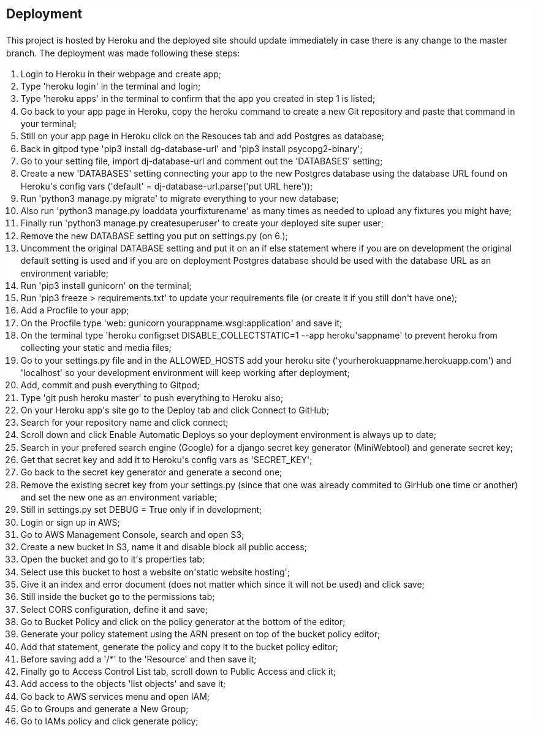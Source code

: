 ## Deployment

This project is hosted by Heroku and the deployed site should update immediately in case there is any change to the master branch. The deployment was made following these steps:

1. Login to Heroku in their webpage and create app;
2. Type 'heroku login' in the terminal and login;
3. Type 'heroku apps' in the terminal to confirm that the app you created in step 1 is listed;
4. Go back to your app page in Heroku, copy the heroku command to create a new Git repository and paste that command in your terminal;
5. Still on your app page in Heroku click on the Resouces tab and add Postgres as database;
6. Back in gitpod type 'pip3 install dg-database-url' and 'pip3 install psycopg2-binary';
5. Go to your setting file, import dj-database-url and comment out the 'DATABASES' setting;
6. Create a new 'DATABASES' setting connecting your app to the new Postgres database using the database URL found on Heroku's config vars ('default' = dj-database-url.parse('put URL here'));
7. Run 'python3 manage.py migrate' to migrate everything to your new database;
8. Also run 'python3 manage.py loaddata yourfixturename' as many times as needed to upload any fixtures you might have;
9. Finally run 'python3 manage.py createsuperuser' to create your deployed site super user;
10. Remove the new DATABASE setting you put on settings.py (on 6.);
11. Uncomment the original DATABASE setting and put it on an if else statement where if you are on development the original default setting is used and if you are on deployment Postgres database should be used with the database URL as an environment variable;
12. Run 'pip3 install gunicorn' on the terminal;
13. Run 'pip3 freeze > requirements.txt' to update your requirements file (or create it if you still don't have one);
14. Add a Procfile to your app;
15. On the Procfile type 'web: gunicorn yourappname.wsgi:application' and save it;
16. On the terminal type 'heroku config:set DISABLE_COLLECTSTATIC=1 --app heroku'sappname' to prevent heroku from collecting your static and media files;
17. Go to your settings.py file and in the ALLOWED_HOSTS add your heroku site ('yourherokuappname.herokuapp.com') and 'localhost' so your development environment will keep working after deployment;
18. Add, commit and push everything to Gitpod;
19. Type 'git push heroku master' to push everything to Heroku also;
20. On your Heroku app's site go to the Deploy tab and click Connect to GitHub;
21. Search for your repository name and click connect;
22. Scroll down and click Enable Automatic Deploys so your deployment environment is always up to date;
23. Search in your prefered search engine (Google) for a django secret key generator (MiniWebtool) and generate secret key;
24. Get that secret key and add it to Heroku's config vars as 'SECRET_KEY';
25. Go back to the secret key generator and generate a second one;
26. Remove the existing secret key from your settings.py (since that one was already commited to GirHub one time or another) and set the new one as an environment variable;
27. Still in settings.py set DEBUG = True only if in development;
28. Login or sign up in AWS; 
29. Go to AWS Management Console, search and open S3;
30. Create a new bucket in S3, name it and disable block all public access;
31. Open the bucket and go to it's properties tab;
32. Select use this bucket to host a website on'static website hosting';
33. Give it an index and error document (does not matter which since it will not be used) and click save;
34. Still inside the bucket go to the permissions tab;
35. Select CORS configuration, define it and save;
36. Go to Bucket Policy and click on the policy generator at the bottom of the editor;
37. Generate your policy statement using the ARN present on top of the bucket policy editor;
38. Add that statement, generate the policy and copy it to the bucket policy editor;
39. Before saving add a '/*' to the 'Resource' and then save it;
40. Finally go to Access Control List tab, scroll down to Public Access and click it;
41. Add access to the objects 'list objects' and save it;
42. Go back to AWS services menu and open IAM;
43. Go to Groups and generate a New Group;
44. Go to IAMs policy and click generate policy;